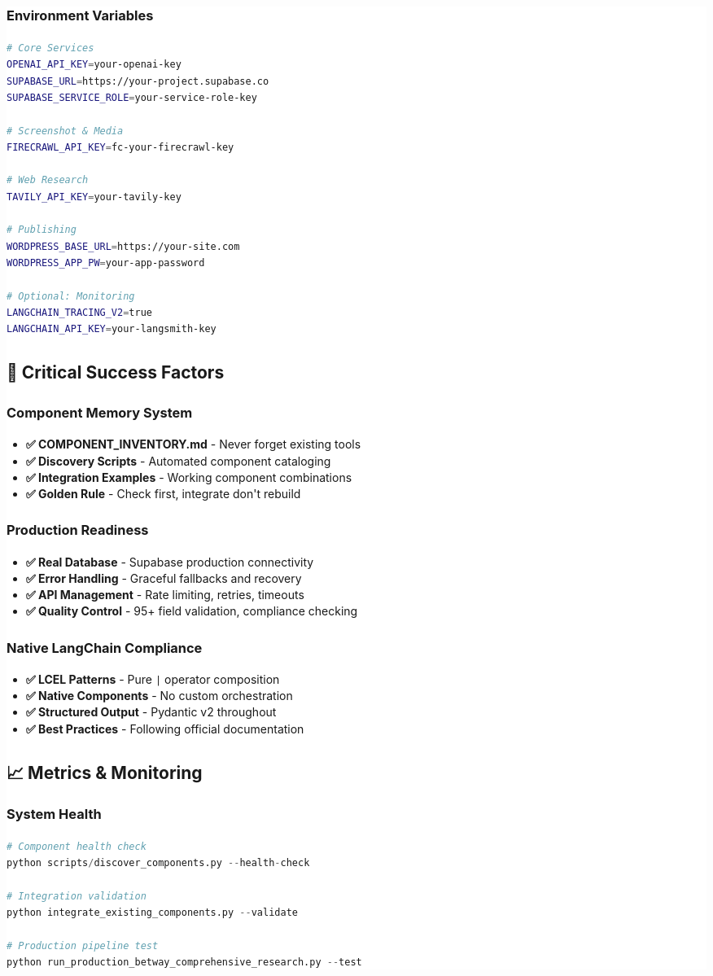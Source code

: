 ### **Environment Variables**
```bash
# Core Services
OPENAI_API_KEY=your-openai-key
SUPABASE_URL=https://your-project.supabase.co
SUPABASE_SERVICE_ROLE=your-service-role-key

# Screenshot & Media
FIRECRAWL_API_KEY=fc-your-firecrawl-key

# Web Research
TAVILY_API_KEY=your-tavily-key

# Publishing
WORDPRESS_BASE_URL=https://your-site.com
WORDPRESS_APP_PW=your-app-password

# Optional: Monitoring
LANGCHAIN_TRACING_V2=true
LANGCHAIN_API_KEY=your-langsmith-key
```

## 🚨 **Critical Success Factors**

### **Component Memory System**
- **✅ COMPONENT_INVENTORY.md** - Never forget existing tools
- **✅ Discovery Scripts** - Automated component cataloging  
- **✅ Integration Examples** - Working component combinations
- **✅ Golden Rule** - Check first, integrate don't rebuild

### **Production Readiness**
- **✅ Real Database** - Supabase production connectivity
- **✅ Error Handling** - Graceful fallbacks and recovery
- **✅ API Management** - Rate limiting, retries, timeouts
- **✅ Quality Control** - 95+ field validation, compliance checking

### **Native LangChain Compliance**
- **✅ LCEL Patterns** - Pure `|` operator composition
- **✅ Native Components** - No custom orchestration
- **✅ Structured Output** - Pydantic v2 throughout
- **✅ Best Practices** - Following official documentation

## 📈 **Metrics & Monitoring**

### **System Health**
```python
# Component health check
python scripts/discover_components.py --health-check

# Integration validation
python integrate_existing_components.py --validate

# Production pipeline test
python run_production_betway_comprehensive_research.py --test
```

